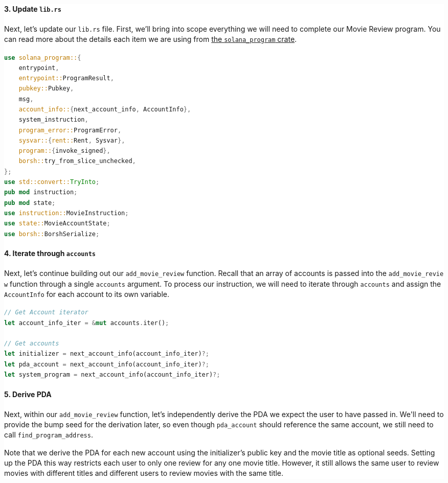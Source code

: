 #### 3. Update `lib.rs`

Next, let’s update our `lib.rs` file. First, we’ll bring into scope everything
we will need to complete our Movie Review program. You can read more about the
details each item we are using from
[the `solana_program` crate](https://docs.rs/solana-program/latest/solana_program/).

```rust
use solana_program::{
    entrypoint,
    entrypoint::ProgramResult,
    pubkey::Pubkey,
    msg,
    account_info::{next_account_info, AccountInfo},
    system_instruction,
    program_error::ProgramError,
    sysvar::{rent::Rent, Sysvar},
    program::{invoke_signed},
    borsh::try_from_slice_unchecked,
};
use std::convert::TryInto;
pub mod instruction;
pub mod state;
use instruction::MovieInstruction;
use state::MovieAccountState;
use borsh::BorshSerialize;
```

#### 4. Iterate through `accounts`

Next, let’s continue building out our `add_movie_review` function. Recall that
an array of accounts is passed into the `add_movie_review` function through a
single `accounts` argument. To process our instruction, we will need to iterate
through `accounts` and assign the `AccountInfo` for each account to its own
variable.

```rust
// Get Account iterator
let account_info_iter = &mut accounts.iter();

// Get accounts
let initializer = next_account_info(account_info_iter)?;
let pda_account = next_account_info(account_info_iter)?;
let system_program = next_account_info(account_info_iter)?;
```

#### 5. Derive PDA

Next, within our `add_movie_review` function, let’s independently derive the PDA
we expect the user to have passed in. We'll need to provide the bump seed for
the derivation later, so even though `pda_account` should reference the same
account, we still need to call `find_program_address`.

Note that we derive the PDA for each new account using the initializer’s public
key and the movie title as optional seeds. Setting up the PDA this way restricts
each user to only one review for any one movie title. However, it still allows
the same user to review movies with different titles and different users to
review movies with the same title.
